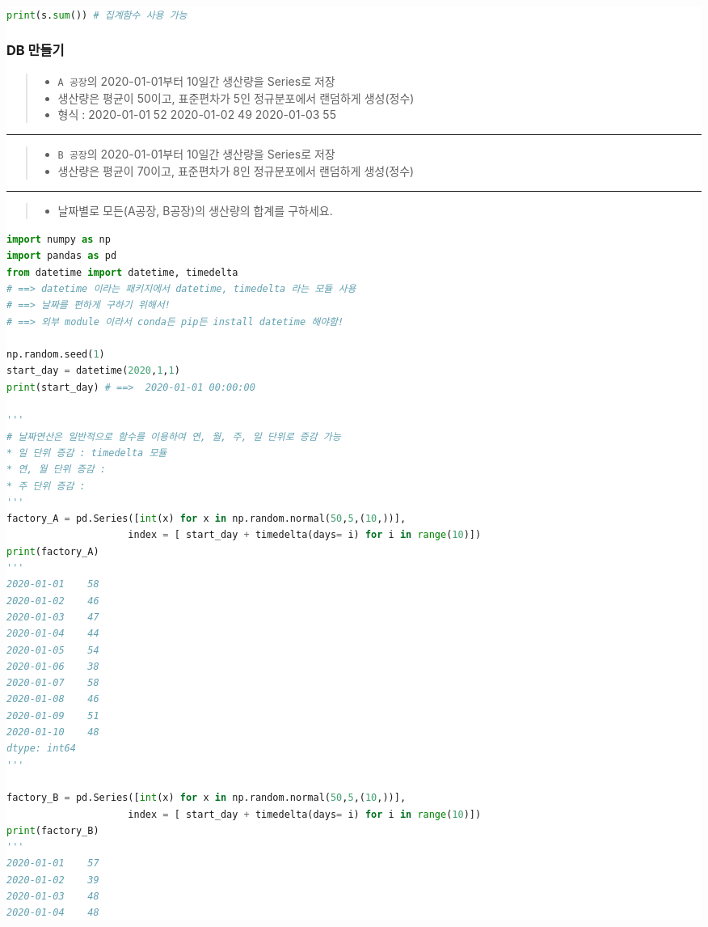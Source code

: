 ```python
print(s.sum()) # 집계함수 사용 가능
```



### DB 만들기

> * `A 공장`의 2020-01-01부터 10일간 생산량을 Series로 저장
> * 생산량은 평균이 50이고, 표준편차가 5인 정규분포에서 랜덤하게 생성(정수)
> * 형식 : 2020-01-01 52
>          2020-01-02 49
>          2020-01-03 55

---

> * `B 공장`의 2020-01-01부터 10일간 생산량을 Series로 저장
> * 생산량은 평균이 70이고, 표준편차가 8인 정규분포에서 랜덤하게 생성(정수)

---

> * 날짜별로 모든(A공장, B공장)의 생산량의 합계를 구하세요.



```python
import numpy as np
import pandas as pd
from datetime import datetime, timedelta  
# ==> datetime 이라는 패키지에서 datetime, timedelta 라는 모듈 사용
# ==> 날짜를 편하게 구하기 위해서!
# ==> 외부 module 이라서 conda든 pip든 install datetime 해야함!

np.random.seed(1)
start_day = datetime(2020,1,1)
print(start_day) # ==>  2020-01-01 00:00:00

'''
# 날짜연산은 일반적으로 함수를 이용하여 연, 월, 주, 일 단위로 증감 가능
* 일 단위 증감 : timedelta 모듈
* 연, 월 단위 증감 :
* 주 단위 증감 :
'''
factory_A = pd.Series([int(x) for x in np.random.normal(50,5,(10,))],
                     index = [ start_day + timedelta(days= i) for i in range(10)]) 
print(factory_A)
'''
2020-01-01    58
2020-01-02    46
2020-01-03    47
2020-01-04    44
2020-01-05    54
2020-01-06    38
2020-01-07    58
2020-01-08    46
2020-01-09    51
2020-01-10    48
dtype: int64
'''

factory_B = pd.Series([int(x) for x in np.random.normal(50,5,(10,))],
                     index = [ start_day + timedelta(days= i) for i in range(10)]) 
print(factory_B)
'''
2020-01-01    57
2020-01-02    39
2020-01-03    48
2020-01-04    48
```